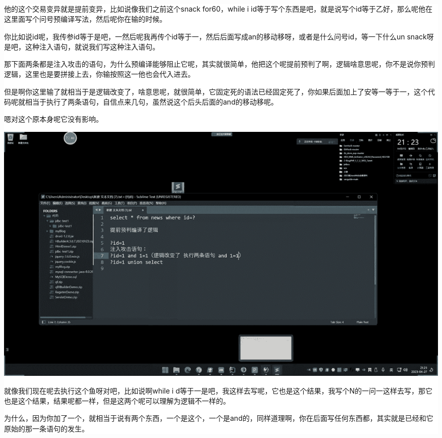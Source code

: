 他的这个交易变异就是提前变异，比如说像我们之前这个snack for60，while i id等于写个东西是吧，就是说写个id等于乙好，那么呢他在这里面写个问号预编译写法，然后呢你在输的时候。

你比如说id呢，我传参id等于是吧，一然后呢我再传个id等于一，然后后面写成an的移动移呀，或者是什么问号id，等一下什么un snack呀是吧，这种注入语句，就说我们写这种注入语句。

那下面两条都是注入攻击的语句，为什么预编译能够阻止它呢，其实就很简单，他把这个呢提前预判了啊，逻辑啥意思呢，你不是说你预判逻辑，这里也是要拼接上去，你输按照这一他也会代入进去。

但是啊你这里输了就相当于是逻辑改变了，啥意思呢，就很简单，它固定死的语法已经固定死了，你如果后面加上了安等一等于一，这个代码呢就相当于执行了两条语句，自信点来几句，虽然说这个后头后面的and的移动移呢。

嗯对这个原本身呢它没有影响。

![](img/d270ca8a0ad4fb982f330c718b2f9ad4_221.png)

就像我们现在呢去执行这个鱼呀对吧，比如说啊while i d等于一是吧，我这样去写呢，它也是这个结果，我写个N的一问一这样去写，那它也是这个结果，结果呢都一样，但是这两个呢可以理解为逻辑不一样的。

为什么，因为你加了一个，就相当于说有两个东西，一个是这个，一个是and的，同样道理啊，你在后面写任何东西都，其实就是已经和它原始的那一条语句的发生。


